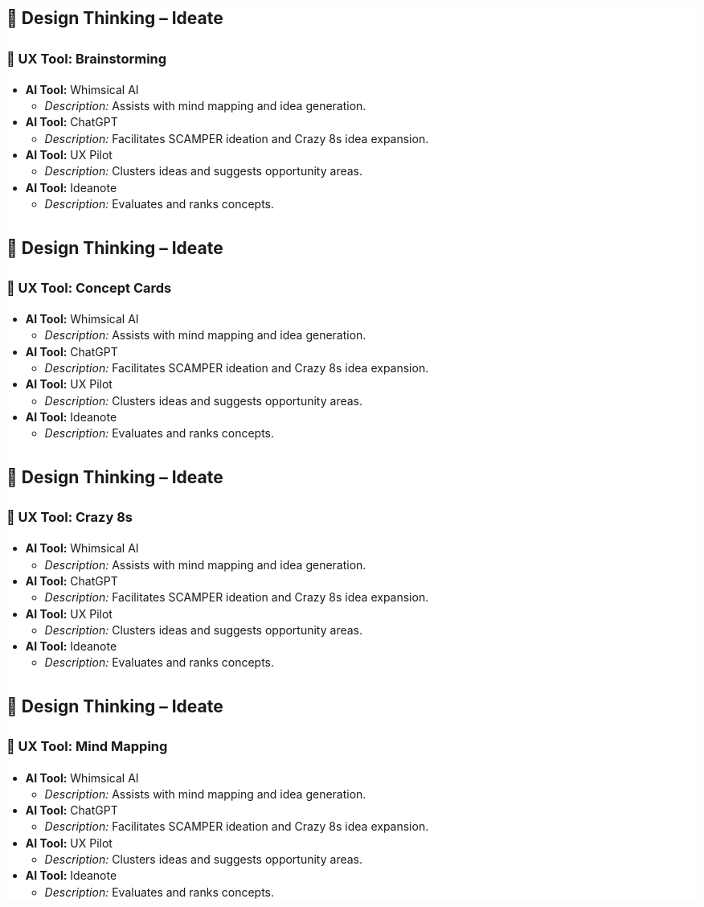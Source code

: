 
## 🧭 Design Thinking – Ideate

### 🔧 UX Tool: Brainstorming

- **AI Tool:** Whimsical AI
  - _Description:_ Assists with mind mapping and idea generation.
- **AI Tool:** ChatGPT
  - _Description:_ Facilitates SCAMPER ideation and Crazy 8s idea expansion.
- **AI Tool:** UX Pilot
  - _Description:_ Clusters ideas and suggests opportunity areas.
- **AI Tool:** Ideanote
  - _Description:_ Evaluates and ranks concepts.


## 🧭 Design Thinking – Ideate

### 🔧 UX Tool: Concept Cards

- **AI Tool:** Whimsical AI
  - _Description:_ Assists with mind mapping and idea generation.
- **AI Tool:** ChatGPT
  - _Description:_ Facilitates SCAMPER ideation and Crazy 8s idea expansion.
- **AI Tool:** UX Pilot
  - _Description:_ Clusters ideas and suggests opportunity areas.
- **AI Tool:** Ideanote
  - _Description:_ Evaluates and ranks concepts.


## 🧭 Design Thinking – Ideate

### 🔧 UX Tool: Crazy 8s

- **AI Tool:** Whimsical AI
  - _Description:_ Assists with mind mapping and idea generation.
- **AI Tool:** ChatGPT
  - _Description:_ Facilitates SCAMPER ideation and Crazy 8s idea expansion.
- **AI Tool:** UX Pilot
  - _Description:_ Clusters ideas and suggests opportunity areas.
- **AI Tool:** Ideanote
  - _Description:_ Evaluates and ranks concepts.


## 🧭 Design Thinking – Ideate

### 🔧 UX Tool: Mind Mapping

- **AI Tool:** Whimsical AI
  - _Description:_ Assists with mind mapping and idea generation.
- **AI Tool:** ChatGPT
  - _Description:_ Facilitates SCAMPER ideation and Crazy 8s idea expansion.
- **AI Tool:** UX Pilot
  - _Description:_ Clusters ideas and suggests opportunity areas.
- **AI Tool:** Ideanote
  - _Description:_ Evaluates and ranks concepts.
